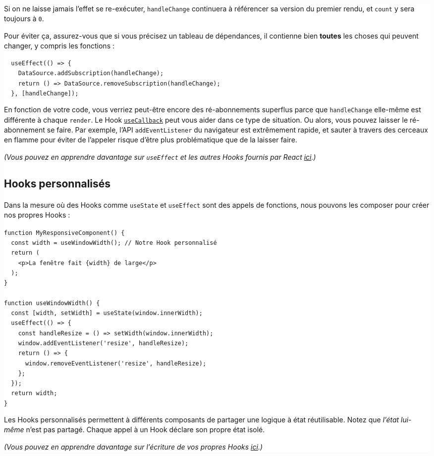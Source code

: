 Si on ne laisse jamais l’effet se re-exécuter, `handleChange` continuera à référencer sa version du premier rendu, et `count` y sera toujours à `0`.

Pour éviter ça, assurez-vous que si vous précisez un tableau de dépendances, il contienne bien **toutes** les choses qui peuvent changer, y compris les fonctions :

```jsx{4}
  useEffect(() => {
    DataSource.addSubscription(handleChange);
    return () => DataSource.removeSubscription(handleChange);
  }, [handleChange]);
```

En fonction de votre code, vous verriez peut-être encore des ré-abonnements superflus parce que `handleChange` elle-même est différente à chaque `render`.  Le Hook [`useCallback`](https://reactjs.org/docs/hooks-reference.html#usecallback) peut vous aider dans ce type de situation.  Ou alors, vous pouvez laisser le ré-abonnement se faire.  Par exemple, l’API `addEventListener` du navigateur est extrêmement rapide, et sauter à travers des cerceaux en flamme pour éviter de l’appeler risque d’être plus problématique que de la laisser faire.

*(Vous pouvez en apprendre davantage sur `useEffect` et les autres Hooks fournis par React [ici](https://reactjs.org/docs/hooks-effect.html).)*

## Hooks personnalisés

Dans la mesure où des Hooks comme `useState` et `useEffect` sont des appels de fonctions, nous pouvons les composer pour créer nos propres Hooks :

```jsx{2,8}
function MyResponsiveComponent() {
  const width = useWindowWidth(); // Notre Hook personnalisé
  return (
    <p>La fenêtre fait {width} de large</p>
  );
}

function useWindowWidth() {
  const [width, setWidth] = useState(window.innerWidth);
  useEffect(() => {
    const handleResize = () => setWidth(window.innerWidth);
    window.addEventListener('resize', handleResize);
    return () => {
      window.removeEventListener('resize', handleResize);
    };
  });
  return width;
}
```

Les Hooks personnalisés permettent à différents composants de partager une logique à état réutilisable.  Notez que *l’état lui-même* n’est pas partagé.  Chaque appel à un Hook déclare son propre état isolé.

*(Vous pouvez en apprendre davantage sur l’écriture de vos propres Hooks [ici](https://reactjs.org/docs/hooks-custom.html).)*
